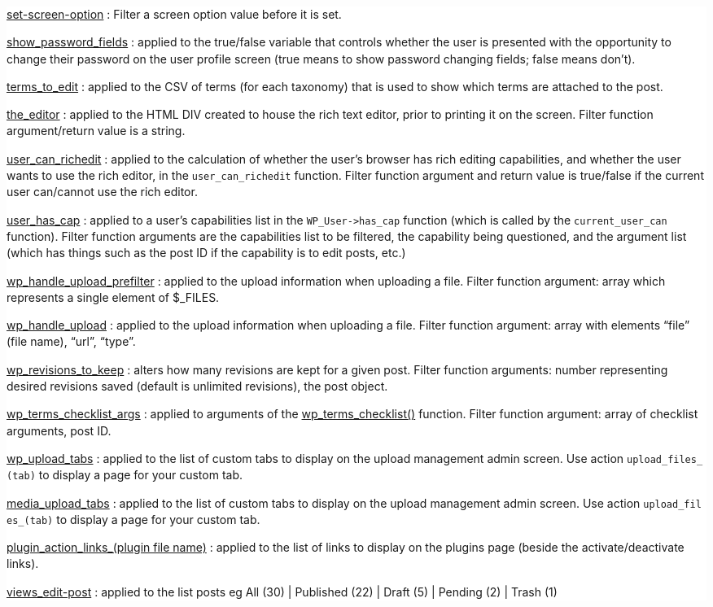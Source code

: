 [set-screen-option](https://developer.wordpress.org/reference/hooks/set-screen-option/) : Filter a screen option value before it is set.

[show\_password\_fields](https://developer.wordpress.org/reference/hooks/show_password_fields/) : applied to the true/false variable that controls whether the user is presented with the opportunity to change their password on the user profile screen (true means to show password changing fields; false means don’t).

[terms\_to\_edit](https://developer.wordpress.org/reference/hooks/terms_to_edit/) : applied to the CSV of terms (for each taxonomy) that is used to show which terms are attached to the post.

[the\_editor](https://developer.wordpress.org/reference/hooks/the_editor/) : applied to the HTML DIV created to house the rich text editor, prior to printing it on the screen. Filter function argument/return value is a string.

[user\_can\_richedit](https://developer.wordpress.org/reference/hooks/user_can_richedit/) : applied to the calculation of whether the user’s browser has rich editing capabilities, and whether the user wants to use the rich editor, in the `user_can_richedit` function. Filter function argument and return value is true/false if the current user can/cannot use the rich editor.

[user\_has\_cap](https://developer.wordpress.org/reference/hooks/user_has_cap/) : applied to a user’s capabilities list in the `WP_User->has_cap` function (which is called by the `current_user_can` function). Filter function arguments are the capabilities list to be filtered, the capability being questioned, and the argument list (which has things such as the post ID if the capability is to edit posts, etc.)

[wp\_handle\_upload\_prefilter](https://developer.wordpress.org/reference/hooks/wp_handle_upload_prefilter/) : applied to the upload information when uploading a file. Filter function argument: array which represents a single element of $\_FILES.

[wp\_handle\_upload](https://developer.wordpress.org/reference/hooks/wp_handle_upload/) : applied to the upload information when uploading a file. Filter function argument: array with elements “file” (file name), “url”, “type”.

[wp\_revisions\_to\_keep](https://developer.wordpress.org/reference/hooks/wp_revisions_to_keep/) : alters how many revisions are kept for a given post. Filter function arguments: number representing desired revisions saved (default is unlimited revisions), the post object.

[wp\_terms\_checklist\_args](https://developer.wordpress.org/reference/hooks/wp_terms_checklist_args/) : applied to arguments of the [wp\_terms\_checklist()](https://developer.wordpress.org/reference/functions/wp_terms_checklist/) function. Filter function argument: array of checklist arguments, post ID.

[wp\_upload\_tabs](https://developer.wordpress.org/reference/hooks/wp_upload_tabs/) : applied to the list of custom tabs to display on the upload management admin screen. Use action `upload_files_(tab)` to display a page for your custom tab.

[media\_upload\_tabs](https://developer.wordpress.org/reference/hooks/media_upload_tabs/) : applied to the list of custom tabs to display on the upload management admin screen. Use action `upload_files_(tab)` to display a page for your custom tab.

[plugin\_action\_links\_(plugin file name)](https://developer.wordpress.org/reference/hooks/plugin_action_links_(plugin_file_name)/) : applied to the list of links to display on the plugins page (beside the activate/deactivate links).

[views\_edit-post](https://developer.wordpress.org/reference/hooks/views_edit-post/) : applied to the list posts eg All (30) \| Published (22) \| Draft (5) \| Pending (2) \| Trash (1)
